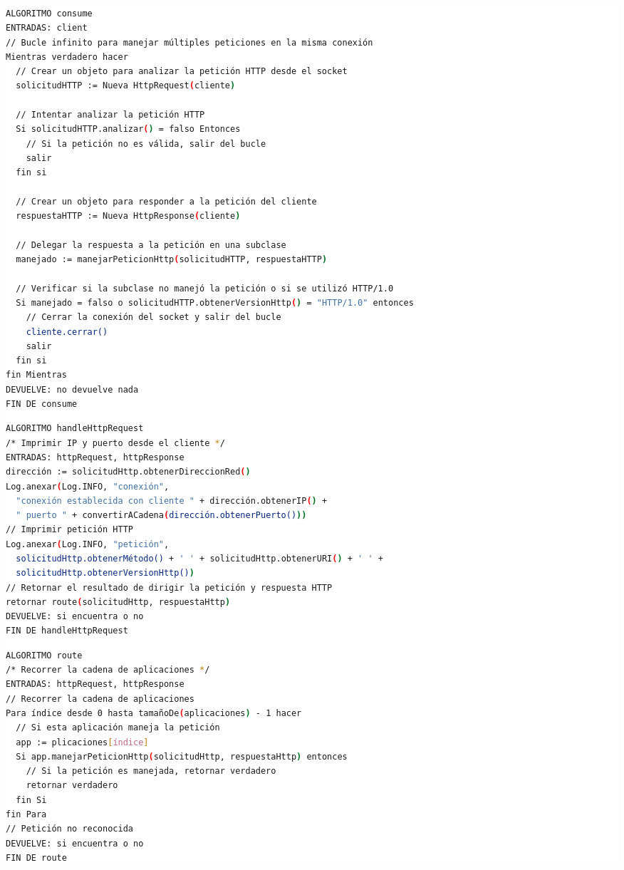 ```sh
ALGORITMO consume
ENTRADAS: client
// Bucle infinito para manejar múltiples peticiones en la misma conexión
Mientras verdadero hacer
  // Crear un objeto para analizar la petición HTTP desde el socket
  solicitudHTTP := Nueva HttpRequest(cliente)
  
  // Intentar analizar la petición HTTP
  Si solicitudHTTP.analizar() = falso Entonces
    // Si la petición no es válida, salir del bucle
    salir
  fin si
  
  // Crear un objeto para responder a la petición del cliente
  respuestaHTTP := Nueva HttpResponse(cliente)
  
  // Delegar la respuesta a la petición en una subclase
  manejado := manejarPeticionHttp(solicitudHTTP, respuestaHTTP)
  
  // Verificar si la subclase no manejó la petición o si se utilizó HTTP/1.0
  Si manejado = falso o solicitudHTTP.obtenerVersionHttp() = "HTTP/1.0" entonces
    // Cerrar la conexión del socket y salir del bucle
    cliente.cerrar()
    salir
  fin si
fin Mientras
DEVUELVE: no devuelve nada
FIN DE consume
```

```sh
ALGORITMO handleHttpRequest
/* Imprimir IP y puerto desde el cliente */
ENTRADAS: httpRequest, httpResponse
dirección := solicitudHttp.obtenerDireccionRed()
Log.anexar(Log.INFO, "conexión",
  "conexión establecida con cliente " + dirección.obtenerIP() +
  " puerto " + convertirACadena(dirección.obtenerPuerto()))
// Imprimir petición HTTP
Log.anexar(Log.INFO, "petición",
  solicitudHttp.obtenerMétodo() + ' ' + solicitudHttp.obtenerURI() + ' ' +
  solicitudHttp.obtenerVersionHttp())
// Retornar el resultado de dirigir la petición y respuesta HTTP
retornar route(solicitudHttp, respuestaHttp)
DEVUELVE: si encuentra o no
FIN DE handleHttpRequest
```

```sh
ALGORITMO route
/* Recorrer la cadena de aplicaciones */
ENTRADAS: httpRequest, httpResponse
// Recorrer la cadena de aplicaciones
Para índice desde 0 hasta tamañoDe(aplicaciones) - 1 hacer
  // Si esta aplicación maneja la petición
  app := plicaciones[índice]
  Si app.manejarPeticionHttp(solicitudHttp, respuestaHttp) entonces
    // Si la petición es manejada, retornar verdadero
    retornar verdadero
  fin Si
fin Para
// Petición no reconocida
DEVUELVE: si encuentra o no
FIN DE route
```